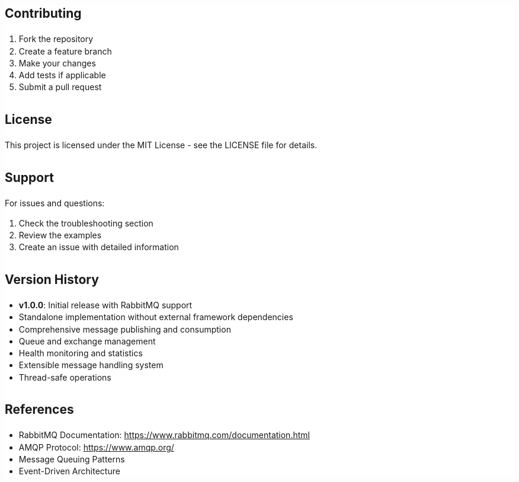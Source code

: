 ## Contributing

1. Fork the repository
2. Create a feature branch
3. Make your changes
4. Add tests if applicable
5. Submit a pull request

## License

This project is licensed under the MIT License - see the LICENSE file for details.

## Support

For issues and questions:
1. Check the troubleshooting section
2. Review the examples
3. Create an issue with detailed information

## Version History

- **v1.0.0**: Initial release with RabbitMQ support
- Standalone implementation without external framework dependencies
- Comprehensive message publishing and consumption
- Queue and exchange management
- Health monitoring and statistics
- Extensible message handling system
- Thread-safe operations

## References

- RabbitMQ Documentation: https://www.rabbitmq.com/documentation.html
- AMQP Protocol: https://www.amqp.org/
- Message Queuing Patterns
- Event-Driven Architecture 
